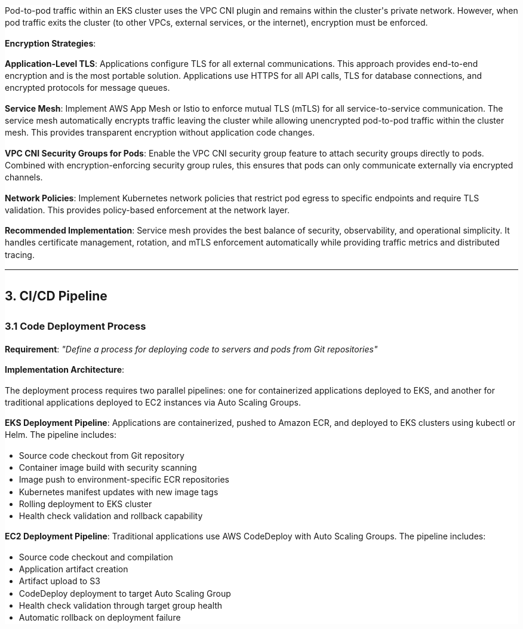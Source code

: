 Pod-to-pod traffic within an EKS cluster uses the VPC CNI plugin and remains within the cluster's private network. However, when pod traffic exits the cluster (to other VPCs, external services, or the internet), encryption must be enforced.

**Encryption Strategies**:

**Application-Level TLS**: Applications configure TLS for all external communications. This approach provides end-to-end encryption and is the most portable solution. Applications use HTTPS for all API calls, TLS for database connections, and encrypted protocols for message queues.

**Service Mesh**: Implement AWS App Mesh or Istio to enforce mutual TLS (mTLS) for all service-to-service communication. The service mesh automatically encrypts traffic leaving the cluster while allowing unencrypted pod-to-pod traffic within the cluster mesh. This provides transparent encryption without application code changes.

**VPC CNI Security Groups for Pods**: Enable the VPC CNI security group feature to attach security groups directly to pods. Combined with encryption-enforcing security group rules, this ensures that pods can only communicate externally via encrypted channels.

**Network Policies**: Implement Kubernetes network policies that restrict pod egress to specific endpoints and require TLS validation. This provides policy-based enforcement at the network layer.

**Recommended Implementation**: Service mesh provides the best balance of security, observability, and operational simplicity. It handles certificate management, rotation, and mTLS enforcement automatically while providing traffic metrics and distributed tracing.

---

## 3. CI/CD Pipeline

### 3.1 Code Deployment Process

**Requirement**: *"Define a process for deploying code to servers and pods from Git repositories"*

**Implementation Architecture**:

The deployment process requires two parallel pipelines: one for containerized applications deployed to EKS, and another for traditional applications deployed to EC2 instances via Auto Scaling Groups.

**EKS Deployment Pipeline**:
Applications are containerized, pushed to Amazon ECR, and deployed to EKS clusters using kubectl or Helm. The pipeline includes:
- Source code checkout from Git repository
- Container image build with security scanning
- Image push to environment-specific ECR repositories
- Kubernetes manifest updates with new image tags
- Rolling deployment to EKS cluster
- Health check validation and rollback capability

**EC2 Deployment Pipeline**:
Traditional applications use AWS CodeDeploy with Auto Scaling Groups. The pipeline includes:
- Source code checkout and compilation
- Application artifact creation
- Artifact upload to S3
- CodeDeploy deployment to target Auto Scaling Group
- Health check validation through target group health
- Automatic rollback on deployment failure
